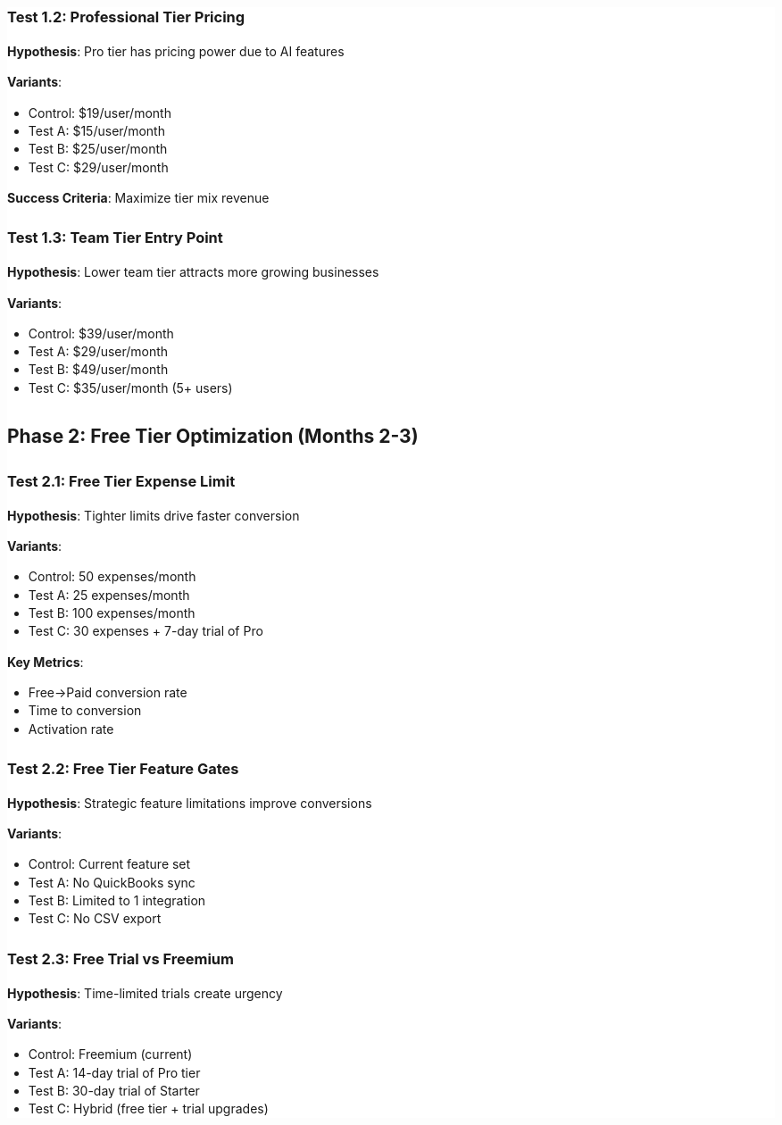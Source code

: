 ### Test 1.2: Professional Tier Pricing
**Hypothesis**: Pro tier has pricing power due to AI features

**Variants**:
- Control: $19/user/month
- Test A: $15/user/month
- Test B: $25/user/month
- Test C: $29/user/month

**Success Criteria**: Maximize tier mix revenue

### Test 1.3: Team Tier Entry Point
**Hypothesis**: Lower team tier attracts more growing businesses

**Variants**:
- Control: $39/user/month
- Test A: $29/user/month
- Test B: $49/user/month
- Test C: $35/user/month (5+ users)

## Phase 2: Free Tier Optimization (Months 2-3)

### Test 2.1: Free Tier Expense Limit
**Hypothesis**: Tighter limits drive faster conversion

**Variants**:
- Control: 50 expenses/month
- Test A: 25 expenses/month
- Test B: 100 expenses/month
- Test C: 30 expenses + 7-day trial of Pro

**Key Metrics**:
- Free→Paid conversion rate
- Time to conversion
- Activation rate

### Test 2.2: Free Tier Feature Gates
**Hypothesis**: Strategic feature limitations improve conversions

**Variants**:
- Control: Current feature set
- Test A: No QuickBooks sync
- Test B: Limited to 1 integration
- Test C: No CSV export

### Test 2.3: Free Trial vs Freemium
**Hypothesis**: Time-limited trials create urgency

**Variants**:
- Control: Freemium (current)
- Test A: 14-day trial of Pro tier
- Test B: 30-day trial of Starter
- Test C: Hybrid (free tier + trial upgrades)
